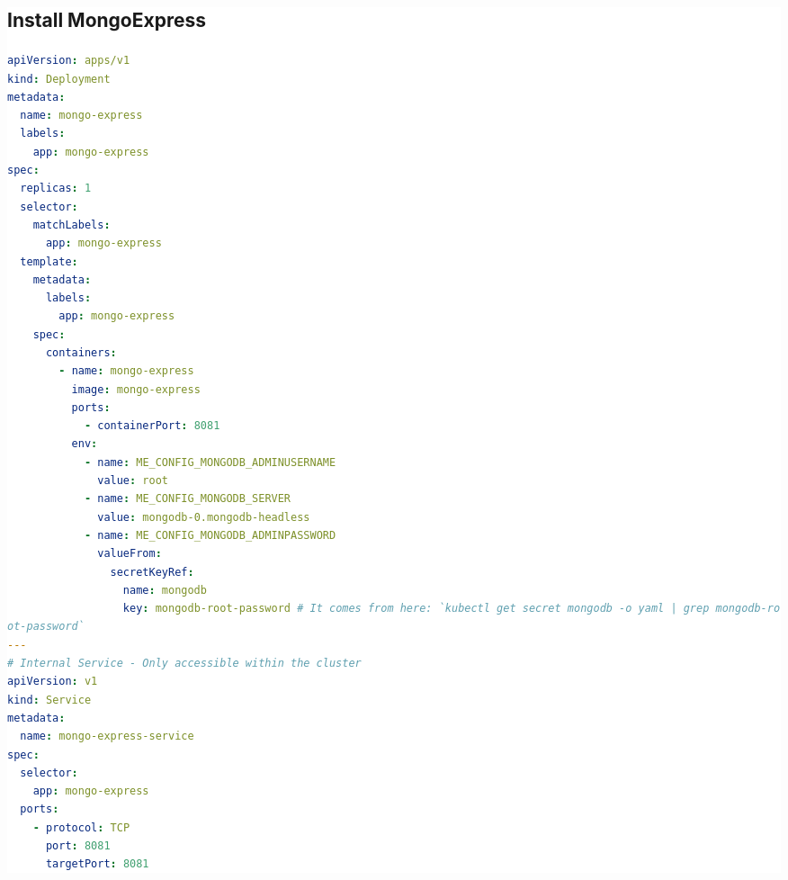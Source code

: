 </div> 

## Install MongoExpress

<div id="Demo-Stateful-Install-MongoExpress">

```yaml
apiVersion: apps/v1
kind: Deployment
metadata:
  name: mongo-express
  labels:
    app: mongo-express
spec:
  replicas: 1
  selector:
    matchLabels:
      app: mongo-express
  template:
    metadata:
      labels:
        app: mongo-express
    spec:
      containers:
        - name: mongo-express
          image: mongo-express
          ports:
            - containerPort: 8081
          env:
            - name: ME_CONFIG_MONGODB_ADMINUSERNAME
              value: root
            - name: ME_CONFIG_MONGODB_SERVER
              value: mongodb-0.mongodb-headless
            - name: ME_CONFIG_MONGODB_ADMINPASSWORD
              valueFrom:
                secretKeyRef:
                  name: mongodb
                  key: mongodb-root-password # It comes from here: `kubectl get secret mongodb -o yaml | grep mongodb-root-password`
---
# Internal Service - Only accessible within the cluster
apiVersion: v1
kind: Service
metadata:
  name: mongo-express-service
spec:
  selector:
    app: mongo-express
  ports:
    - protocol: TCP
      port: 8081
      targetPort: 8081
```
